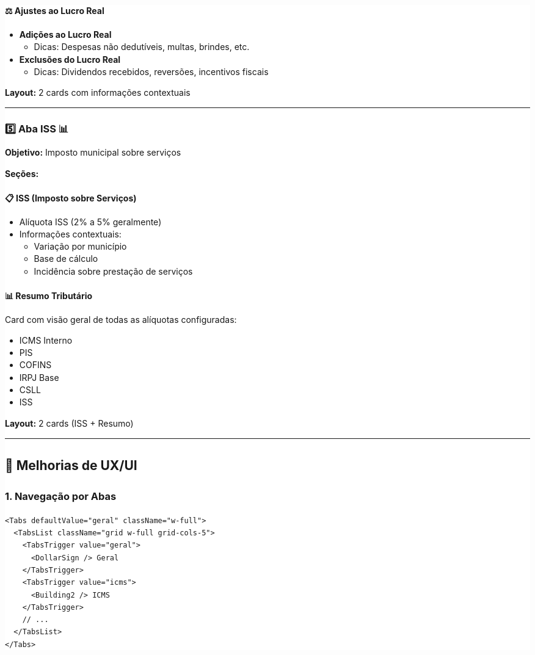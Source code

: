 #### **⚖️ Ajustes ao Lucro Real**
- **Adições ao Lucro Real**
  - Dicas: Despesas não dedutíveis, multas, brindes, etc.
- **Exclusões do Lucro Real**
  - Dicas: Dividendos recebidos, reversões, incentivos fiscais

**Layout:** 2 cards com informações contextuais

---

### 5️⃣ **Aba ISS** 📊
**Objetivo:** Imposto municipal sobre serviços

**Seções:**

#### **📋 ISS (Imposto sobre Serviços)**
- Alíquota ISS (2% a 5% geralmente)
- Informações contextuais:
  - Variação por município
  - Base de cálculo
  - Incidência sobre prestação de serviços

#### **📊 Resumo Tributário**
Card com visão geral de todas as alíquotas configuradas:
- ICMS Interno
- PIS
- COFINS
- IRPJ Base
- CSLL
- ISS

**Layout:** 2 cards (ISS + Resumo)

---

## 🎨 Melhorias de UX/UI

### 1. **Navegação por Abas**
```tsx
<Tabs defaultValue="geral" className="w-full">
  <TabsList className="grid w-full grid-cols-5">
    <TabsTrigger value="geral">
      <DollarSign /> Geral
    </TabsTrigger>
    <TabsTrigger value="icms">
      <Building2 /> ICMS
    </TabsTrigger>
    // ...
  </TabsList>
</Tabs>
```

